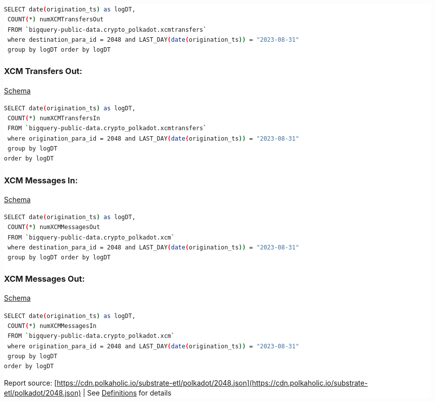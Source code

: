 ```bash
SELECT date(origination_ts) as logDT, 
 COUNT(*) numXCMTransfersOut 
 FROM `bigquery-public-data.crypto_polkadot.xcmtransfers` 
 where destination_para_id = 2048 and LAST_DAY(date(origination_ts)) = "2023-08-31" 
 group by logDT order by logDT
```

### XCM Transfers Out: 

[Schema](https://github.com/colorfulnotion/substrate-etl/blob/main/schema/xcmtransfers.json)

```bash
SELECT date(origination_ts) as logDT, 
 COUNT(*) numXCMTransfersIn 
 FROM `bigquery-public-data.crypto_polkadot.xcmtransfers` 
 where origination_para_id = 2048 and LAST_DAY(date(origination_ts)) = "2023-08-31" 
 group by logDT 
order by logDT
```

### XCM Messages In: 

[Schema](https://github.com/colorfulnotion/substrate-etl/blob/main/schema/xcm.json)

```bash
SELECT date(origination_ts) as logDT, 
 COUNT(*) numXCMMessagesOut 
 FROM `bigquery-public-data.crypto_polkadot.xcm` 
 where destination_para_id = 2048 and LAST_DAY(date(origination_ts)) = "2023-08-31" 
 group by logDT order by logDT
```

### XCM Messages Out: 

[Schema](https://github.com/colorfulnotion/substrate-etl/blob/main/schema/xcm.json)

```bash
SELECT date(origination_ts) as logDT, 
 COUNT(*) numXCMMessagesIn 
 FROM `bigquery-public-data.crypto_polkadot.xcm` 
 where origination_para_id = 2048 and LAST_DAY(date(origination_ts)) = "2023-08-31" 
 group by logDT 
order by logDT
```


Report source: [https://cdn.polkaholic.io/substrate-etl/polkadot/2048.json](https://cdn.polkaholic.io/substrate-etl/polkadot/2048.json) | See [Definitions](/DEFINITIONS.md) for details
